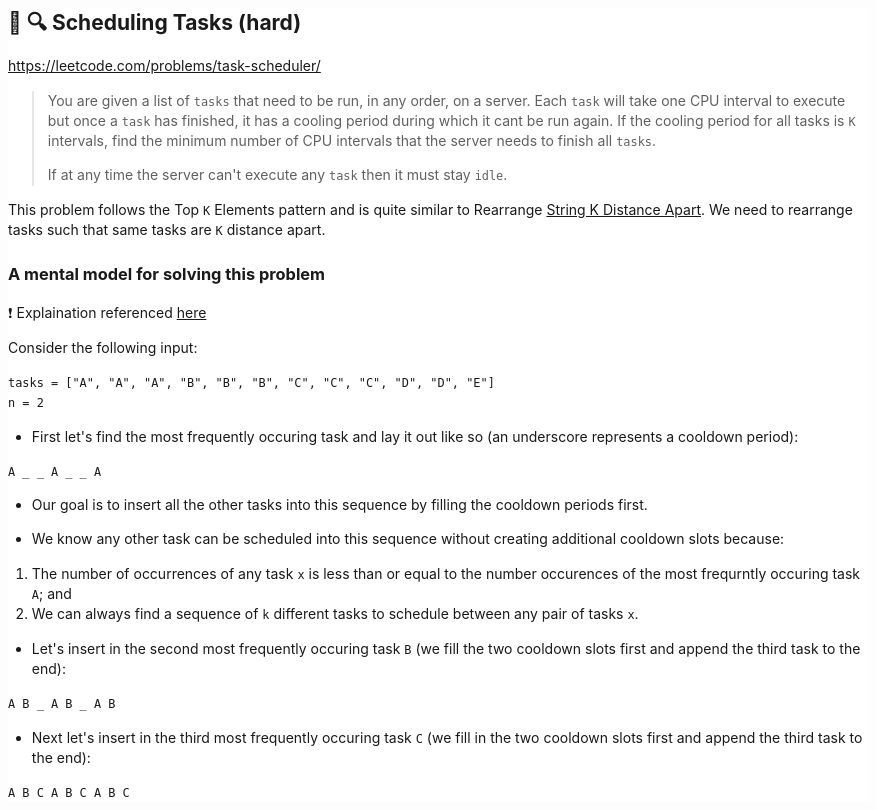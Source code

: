 ## 🌟 🔍 Scheduling Tasks (hard)

https://leetcode.com/problems/task-scheduler/

> You are given a list of `tasks` that need to be run, in any order, on a server. Each `task` will take one CPU interval to execute but once a `task` has finished, it has a cooling period during which it cant be run again. If the cooling period for all tasks is `K` intervals, find the minimum number of CPU intervals that the server needs to finish all `tasks`.
>
> If at any time the server can't execute any `task` then it must stay `idle`.

This problem follows the Top `K` Elements pattern and is quite similar to Rearrange [String K Distance Apart](#-rearrange-string-k-distance-apart-hard). We need to rearrange tasks such that same tasks are `K` distance apart.


### A mental model for solving this problem

❗ Explaination referenced [here](https://leetcode.com/problems/task-scheduler/discuss/1874475/Easy-Solution-with-Writeup)

Consider the following input:

```
tasks = ["A", "A", "A", "B", "B", "B", "C", "C", "C", "D", "D", "E"]
n = 2
```

- First let's find the most frequently occuring task and lay it out like so (an underscore represents a cooldown period):

```
A _ _ A _ _ A
```

- Our goal is to insert all the other tasks into this sequence by filling the cooldown periods first.

- We know any other task can be scheduled into this sequence without creating additional cooldown slots because:

1. The number of occurrences of any task `x` is less than or equal to the number occurences of the most frequrntly occuring task `A`; and
2. We can always find a sequence of `k` different tasks to schedule between any pair of tasks `x`.

- Let's insert in the second most frequently occuring task `B` (we fill the two cooldown slots first and append the third task to the end):

```
A B _ A B _ A B
```

- Next let's insert in the third most frequently occuring task `C` (we fill in the two cooldown slots first and append the third task to the end):

```
A B C A B C A B C
```
